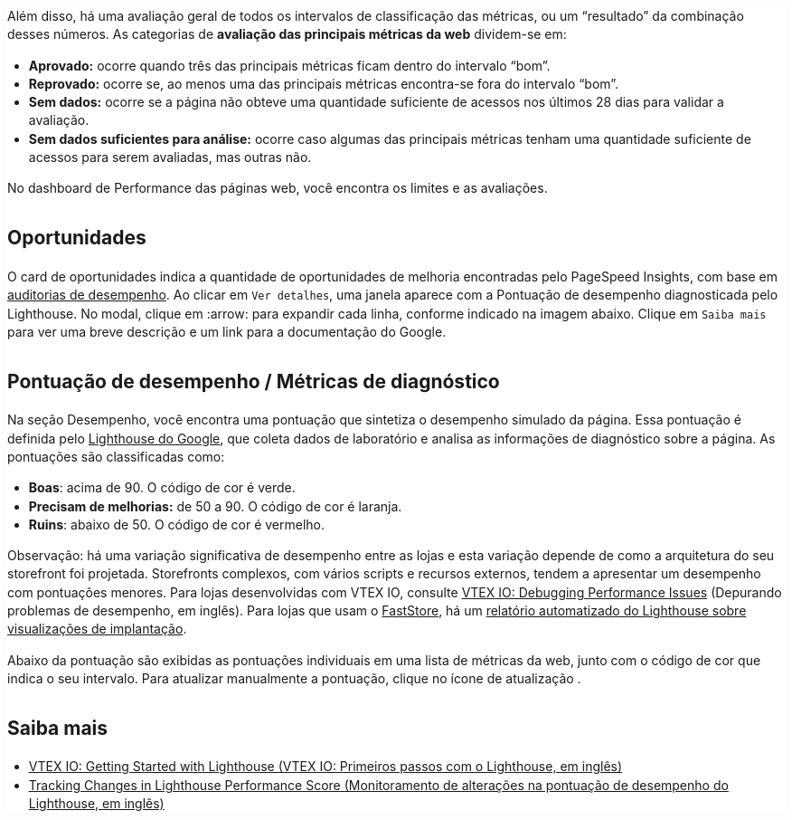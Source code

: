Além disso, há uma avaliação geral de todos os intervalos de classificação das métricas, ou um “resultado” da combinação desses números. As categorias de **avaliação das principais métricas da web** dividem-se em:

* **Aprovado:** ocorre quando três das principais métricas ficam dentro do intervalo “bom”.  
* **Reprovado:** ocorre se, ao menos uma das principais métricas encontra-se fora do intervalo “bom”.   
* **Sem dados:** ocorre se a página não obteve uma quantidade suficiente de acessos nos últimos 28 dias para validar a avaliação.  
* **Sem dados suficientes para análise:** ocorre caso algumas das principais métricas tenham uma quantidade suficiente de acessos para serem avaliadas, mas outras não.  

No dashboard de Performance das páginas web, você encontra os limites e as avaliações.   

## Oportunidades

 O card de oportunidades indica a quantidade de oportunidades de melhoria encontradas pelo PageSpeed Insights, com base em [auditorias de desempenho](https://web.dev/lighthouse-performance/). Ao clicar em `Ver detalhes`, uma janela aparece com a Pontuação de desempenho diagnosticada pelo Lighthouse. No modal, clique em :arrow: para expandir cada linha, conforme indicado na imagem abaixo. Clique em `Saiba mais` para ver uma breve descrição e um link para a documentação do Google.

 ## Pontuação de desempenho / Métricas de diagnóstico

 Na seção Desempenho, você encontra uma pontuação que sintetiza o desempenho simulado da página. Essa pontuação é definida pelo [Lighthouse do Google](https://developer.chrome.com/docs/lighthouse/overview/), que coleta dados de laboratório e analisa as informações de diagnóstico sobre a página. As pontuações são classificadas como:

 * **Boas**: acima de 90. O código de cor é verde.
* **Precisam de melhorias:** de 50 a 90. O código de cor é laranja.
* **Ruins**: abaixo de 50. O código de cor é vermelho.

<div class = "alert alert-warning">
  Observação: há uma variação significativa de desempenho entre as lojas e esta variação depende de como a arquitetura do seu storefront foi projetada. Storefronts complexos, com vários scripts e recursos externos, tendem a apresentar um desempenho com pontuações menores. Para lojas desenvolvidas com VTEX IO, consulte <a href="https://developers.vtex.com/vtex-developer-docs/docs/vtex-io-documentation-debugging-performance-issues">VTEX IO: Debugging Performance Issues</a> (Depurando problemas de desempenho, em inglês). Para lojas que usam o <a href="https://www.faststore.dev/">FastStore</a>, há um <a href="https://www.faststore.dev/releases/2022/04/22/webops">relatório automatizado do Lighthouse sobre visualizações de implantação</a>.
  </div>

Abaixo da pontuação são exibidas as pontuações individuais em uma lista de métricas da web, junto com o código de cor que indica o seu intervalo. Para atualizar manualmente a pontuação, clique no ícone de atualização <i class='fa fa-refresh'></i>.

## Saiba mais

* [VTEX IO: Getting Started with Lighthouse (VTEX IO: Primeiros passos com o Lighthouse, em inglês)](https://developers.vtex.com/vtex-developer-docs/docs/vtex-io-documentation-getting-started-with-lighthouse)  
* [Tracking Changes in Lighthouse Performance Score (Monitoramento de alterações na pontuação de desempenho do Lighthouse, em inglês)](https://developers.vtex.com/vtex-developer-docs/docs/vtex-io-documentation-tracking-changes-in-lighthouse-performance-score)  


